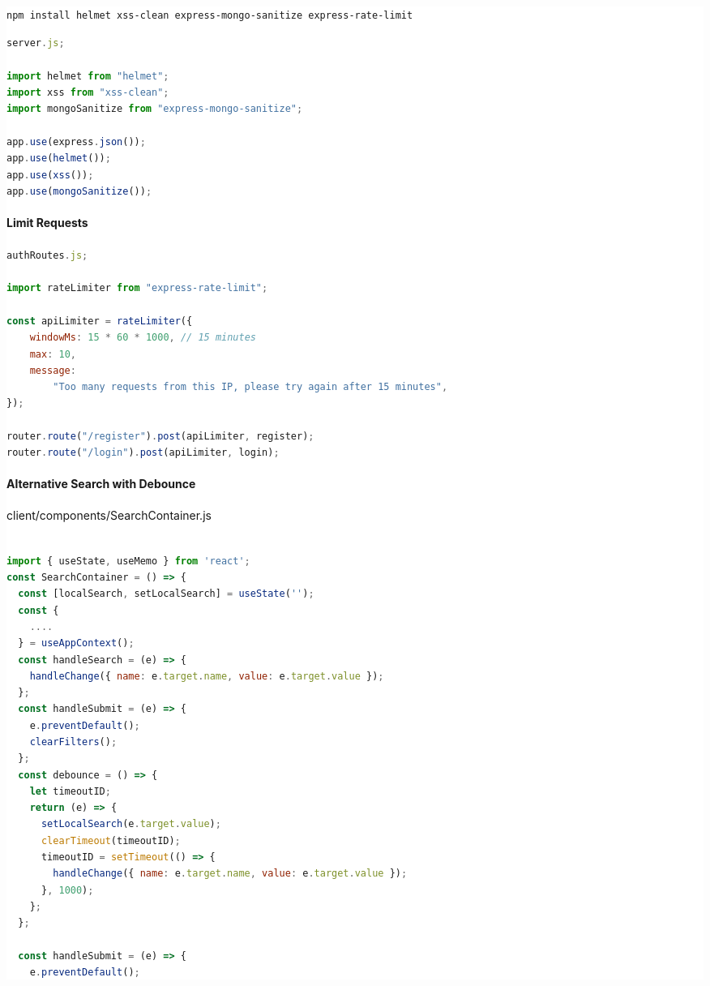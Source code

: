 ```sh
npm install helmet xss-clean express-mongo-sanitize express-rate-limit
```

```js
server.js;

import helmet from "helmet";
import xss from "xss-clean";
import mongoSanitize from "express-mongo-sanitize";

app.use(express.json());
app.use(helmet());
app.use(xss());
app.use(mongoSanitize());
```

#### Limit Requests

```js
authRoutes.js;

import rateLimiter from "express-rate-limit";

const apiLimiter = rateLimiter({
    windowMs: 15 * 60 * 1000, // 15 minutes
    max: 10,
    message:
        "Too many requests from this IP, please try again after 15 minutes",
});

router.route("/register").post(apiLimiter, register);
router.route("/login").post(apiLimiter, login);
```

#### Alternative Search with Debounce

client/components/SearchContainer.js

```js

import { useState, useMemo } from 'react';
const SearchContainer = () => {
  const [localSearch, setLocalSearch] = useState('');
  const {
    ....
  } = useAppContext();
  const handleSearch = (e) => {
    handleChange({ name: e.target.name, value: e.target.value });
  };
  const handleSubmit = (e) => {
    e.preventDefault();
    clearFilters();
  };
  const debounce = () => {
    let timeoutID;
    return (e) => {
      setLocalSearch(e.target.value);
      clearTimeout(timeoutID);
      timeoutID = setTimeout(() => {
        handleChange({ name: e.target.name, value: e.target.value });
      }, 1000);
    };
  };

  const handleSubmit = (e) => {
    e.preventDefault();
```